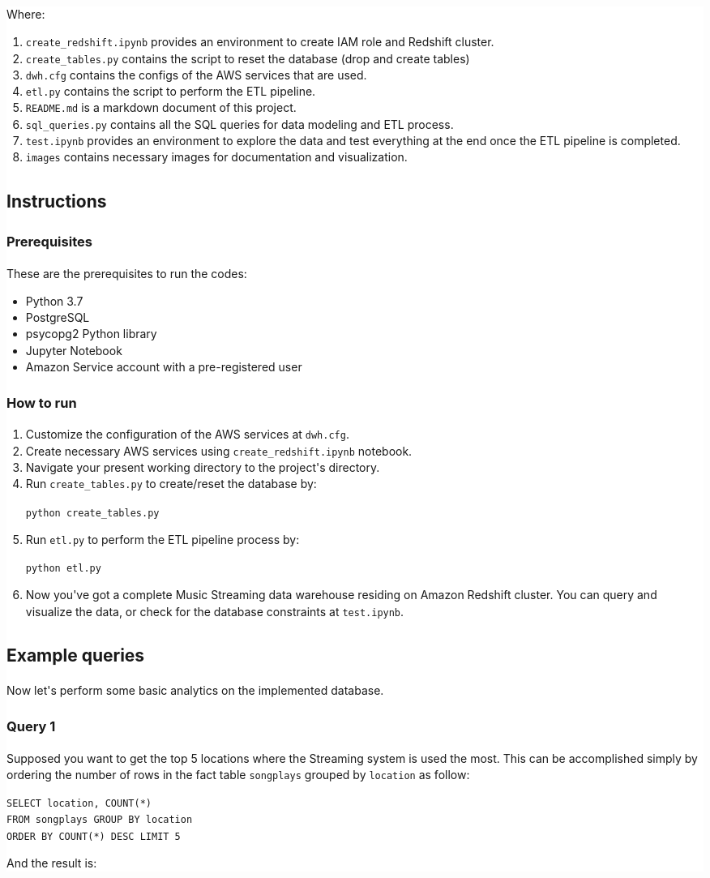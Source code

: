 Where:

1. `create_redshift.ipynb` provides an environment to create IAM role and
Redshift cluster.
2. `create_tables.py` contains the script to reset the database (drop and
create tables)
3. `dwh.cfg` contains the configs of the AWS services that are used.
4. `etl.py` contains the script to perform the ETL pipeline.
5. `README.md` is a markdown document of this project.
6. `sql_queries.py` contains all the SQL queries for data modeling and ETL
process.
7. `test.ipynb` provides an environment to explore the data and test everything
at the end once the ETL pipeline is completed.
8. `images` contains necessary images for documentation and visualization.

## Instructions
### Prerequisites

These are the prerequisites to run the codes:
* Python 3.7
* PostgreSQL
* psycopg2 Python library
* Jupyter Notebook
* Amazon Service account with a pre-registered user

### How to run

1. Customize the configuration of the AWS services at `dwh.cfg`.
2. Create necessary AWS services using `create_redshift.ipynb` notebook.
3. Navigate your present working directory to the project's directory.
4. Run `create_tables.py` to create/reset the database by:
   ```
   python create_tables.py
   ```
5. Run `etl.py` to perform the ETL pipeline process by:
   ```
   python etl.py
   ```
6. Now you've got a complete Music Streaming data warehouse residing on Amazon
Redshift cluster. You can query and visualize the data, or check for the
database constraints at `test.ipynb`.

## Example queries

Now let's perform some basic analytics on the implemented
database.

### Query 1

Supposed you want to get the top 5 locations where the Streaming
system is used the most. This can be accomplished simply by
ordering the number of rows in the fact table `songplays` grouped
by `location` as follow:
```
SELECT location, COUNT(*)
FROM songplays GROUP BY location
ORDER BY COUNT(*) DESC LIMIT 5
```
And the result is:
